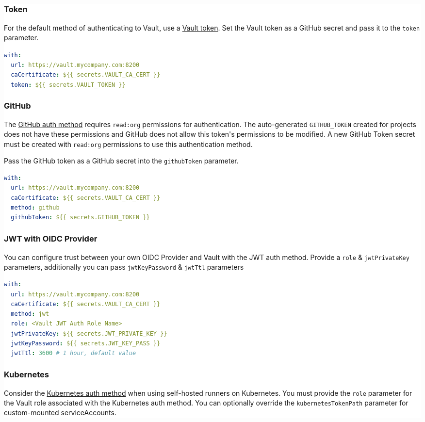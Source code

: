 ### Token

For the default method of authenticating to Vault,
use a [Vault token](https://www.vaultproject.io/docs/concepts/tokens).
Set the Vault token as a GitHub secret and pass
it to the `token` parameter.

```yaml
with:
  url: https://vault.mycompany.com:8200
  caCertificate: ${{ secrets.VAULT_CA_CERT }}
  token: ${{ secrets.VAULT_TOKEN }}
```

### GitHub

The [GitHub auth method](https://www.vaultproject.io/docs/auth/github)
requires `read:org` permissions for authentication. The auto-generated `GITHUB_TOKEN`
created for projects does not have these permissions and GitHub does not allow this
token's permissions to be modified. A new GitHub Token secret must be created with
`read:org` permissions to use this authentication method.

Pass the GitHub token as a GitHub secret into the `githubToken` parameter.

```yaml
with:
  url: https://vault.mycompany.com:8200
  caCertificate: ${{ secrets.VAULT_CA_CERT }}
  method: github
  githubToken: ${{ secrets.GITHUB_TOKEN }}
```

### JWT with OIDC Provider

You can configure trust between your own OIDC Provider and Vault
with the JWT auth method. Provide a `role` & `jwtPrivateKey` parameters,
additionally you can pass `jwtKeyPassword` & `jwtTtl` parameters

```yaml
with:
  url: https://vault.mycompany.com:8200
  caCertificate: ${{ secrets.VAULT_CA_CERT }}
  method: jwt
  role: <Vault JWT Auth Role Name>
  jwtPrivateKey: ${{ secrets.JWT_PRIVATE_KEY }}
  jwtKeyPassword: ${{ secrets.JWT_KEY_PASS }}
  jwtTtl: 3600 # 1 hour, default value
```

### Kubernetes

Consider the [Kubernetes auth method](https://www.vaultproject.io/docs/auth/kubernetes)
when using self-hosted runners on Kubernetes. You must provide the `role` parameter
for the Vault role associated with the Kubernetes auth method.
You can optionally override the `kubernetesTokenPath` parameter for
custom-mounted serviceAccounts.
